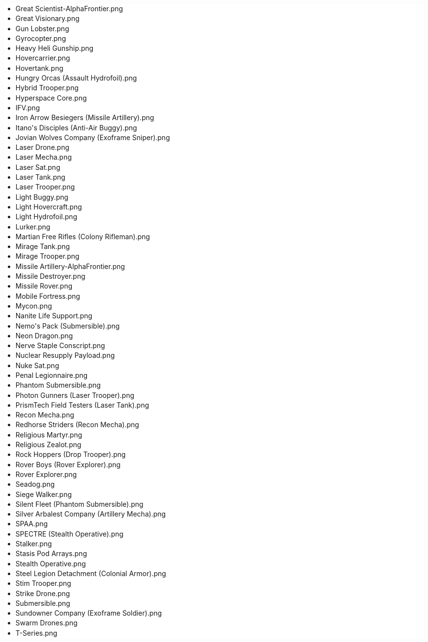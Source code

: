 - Great Scientist-AlphaFrontier.png
- Great Visionary.png
- Gun Lobster.png
- Gyrocopter.png
- Heavy Heli Gunship.png
- Hovercarrier.png
- Hovertank.png
- Hungry Orcas (Assault Hydrofoil).png
- Hybrid Trooper.png
- Hyperspace Core.png
- IFV.png
- Iron Arrow Besiegers (Missile Artillery).png
- Itano's Disciples (Anti-Air Buggy).png
- Jovian Wolves Company (Exoframe Sniper).png
- Laser Drone.png
- Laser Mecha.png
- Laser Sat.png
- Laser Tank.png
- Laser Trooper.png
- Light Buggy.png
- Light Hovercraft.png
- Light Hydrofoil.png
- Lurker.png
- Martian Free Rifles (Colony Rifleman).png
- Mirage Tank.png
- Mirage Trooper.png
- Missile Artillery-AlphaFrontier.png
- Missile Destroyer.png
- Missile Rover.png
- Mobile Fortress.png
- Mycon.png
- Nanite Life Support.png
- Nemo's Pack (Submersible).png
- Neon Dragon.png
- Nerve Staple Conscript.png
- Nuclear Resupply Payload.png
- Nuke Sat.png
- Penal Legionnaire.png
- Phantom Submersible.png
- Photon Gunners (Laser Trooper).png
- PrismTech Field Testers (Laser Tank).png
- Recon Mecha.png
- Redhorse Striders (Recon Mecha).png
- Religious Martyr.png
- Religious Zealot.png
- Rock Hoppers (Drop Trooper).png
- Rover Boys (Rover Explorer).png
- Rover Explorer.png
- Seadog.png
- Siege Walker.png
- Silent Fleet (Phantom Submersible).png
- Silver Arbalest Company (Artillery Mecha).png
- SPAA.png
- SPECTRE (Stealth Operative).png
- Stalker.png
- Stasis Pod Arrays.png
- Stealth Operative.png
- Steel Legion Detachment (Colonial Armor).png
- Stim Trooper.png
- Strike Drone.png
- Submersible.png
- Sundowner Company (Exoframe Soldier).png
- Swarm Drones.png
- T-Series.png